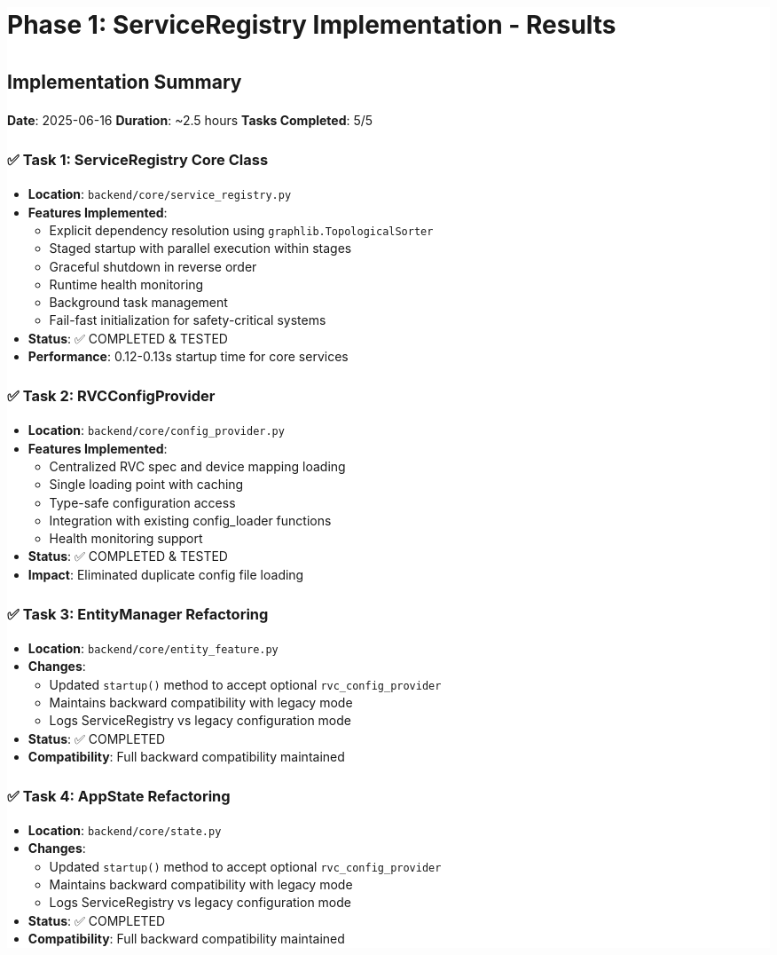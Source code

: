 # Phase 1: ServiceRegistry Implementation - Results

## Implementation Summary
**Date**: 2025-06-16
**Duration**: ~2.5 hours
**Tasks Completed**: 5/5

### ✅ Task 1: ServiceRegistry Core Class
- **Location**: `backend/core/service_registry.py`
- **Features Implemented**:
  - Explicit dependency resolution using `graphlib.TopologicalSorter`
  - Staged startup with parallel execution within stages
  - Graceful shutdown in reverse order
  - Runtime health monitoring
  - Background task management
  - Fail-fast initialization for safety-critical systems
- **Status**: ✅ COMPLETED & TESTED
- **Performance**: 0.12-0.13s startup time for core services

### ✅ Task 2: RVCConfigProvider
- **Location**: `backend/core/config_provider.py`
- **Features Implemented**:
  - Centralized RVC spec and device mapping loading
  - Single loading point with caching
  - Type-safe configuration access
  - Integration with existing config_loader functions
  - Health monitoring support
- **Status**: ✅ COMPLETED & TESTED
- **Impact**: Eliminated duplicate config file loading

### ✅ Task 3: EntityManager Refactoring
- **Location**: `backend/core/entity_feature.py`
- **Changes**:
  - Updated `startup()` method to accept optional `rvc_config_provider`
  - Maintains backward compatibility with legacy mode
  - Logs ServiceRegistry vs legacy configuration mode
- **Status**: ✅ COMPLETED
- **Compatibility**: Full backward compatibility maintained

### ✅ Task 4: AppState Refactoring
- **Location**: `backend/core/state.py`
- **Changes**:
  - Updated `startup()` method to accept optional `rvc_config_provider`
  - Maintains backward compatibility with legacy mode
  - Logs ServiceRegistry vs legacy configuration mode
- **Status**: ✅ COMPLETED
- **Compatibility**: Full backward compatibility maintained
